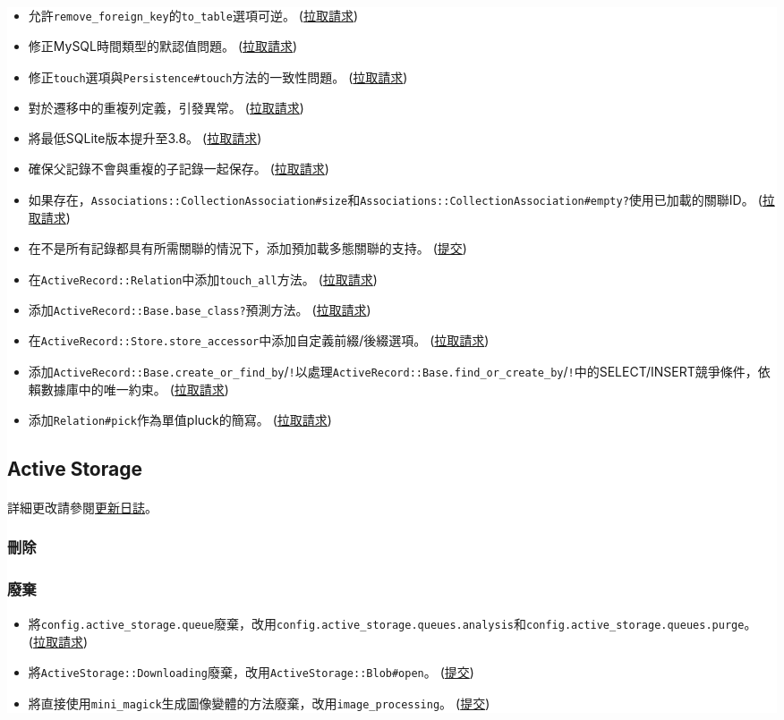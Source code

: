 * 允許`remove_foreign_key`的`to_table`選項可逆。
    ([拉取請求](https://github.com/rails/rails/pull/33530))

* 修正MySQL時間類型的默認值問題。
    ([拉取請求](https://github.com/rails/rails/pull/33280))

* 修正`touch`選項與`Persistence#touch`方法的一致性問題。
    ([拉取請求](https://github.com/rails/rails/pull/33107))

* 對於遷移中的重複列定義，引發異常。
    ([拉取請求](https://github.com/rails/rails/pull/33029))

* 將最低SQLite版本提升至3.8。
    ([拉取請求](https://github.com/rails/rails/pull/32923))

* 確保父記錄不會與重複的子記錄一起保存。
    ([拉取請求](https://github.com/rails/rails/pull/32952))

* 如果存在，`Associations::CollectionAssociation#size`和`Associations::CollectionAssociation#empty?`使用已加載的關聯ID。
    ([拉取請求](https://github.com/rails/rails/pull/32617))

* 在不是所有記錄都具有所需關聯的情況下，添加預加載多態關聯的支持。
    ([提交](https://github.com/rails/rails/commit/75ef18c67c29b1b51314b6c8a963cee53394080b))

* 在`ActiveRecord::Relation`中添加`touch_all`方法。
    ([拉取請求](https://github.com/rails/rails/pull/31513))

* 添加`ActiveRecord::Base.base_class?`預測方法。
    ([拉取請求](https://github.com/rails/rails/pull/32417))

* 在`ActiveRecord::Store.store_accessor`中添加自定義前綴/後綴選項。
    ([拉取請求](https://github.com/rails/rails/pull/32306))

* 添加`ActiveRecord::Base.create_or_find_by`/`!`以處理`ActiveRecord::Base.find_or_create_by`/`!`中的SELECT/INSERT競爭條件，依賴數據庫中的唯一約束。
    ([拉取請求](https://github.com/rails/rails/pull/31989))

* 添加`Relation#pick`作為單值pluck的簡寫。
    ([拉取請求](https://github.com/rails/rails/pull/31941))

Active Storage
--------------

詳細更改請參閱[更新日誌][active-storage]。

### 刪除

### 廢棄

* 將`config.active_storage.queue`廢棄，改用`config.active_storage.queues.analysis`和`config.active_storage.queues.purge`。
    ([拉取請求](https://github.com/rails/rails/pull/34838))

* 將`ActiveStorage::Downloading`廢棄，改用`ActiveStorage::Blob#open`。
    ([提交](https://github.com/rails/rails/commit/ee21b7c2eb64def8f00887a9fafbd77b85f464f1))

* 將直接使用`mini_magick`生成圖像變體的方法廢棄，改用`image_processing`。
    ([提交](https://github.com/rails/rails/commit/697f4a93ad386f9fb7795f0ba68f815f16ebad0f))


[action-cable]: https://github.com/rails/rails/blob/master/actioncable/CHANGELOG.md
[action-pack]: https://github.com/rails/rails/blob/master/actionpack/CHANGELOG.md
[action-mailer]: https://github.com/rails/rails/blob/main/actionmailer/CHANGELOG.md
[active-record]: https://github.com/rails/rails/blob/main/activerecord/CHANGELOG.md
[active-storage]: https://github.com/rails/rails/blob/master/activestorage/CHANGELOG.md
[railties]:       https://github.com/rails/rails/blob/6-0-stable/railties/CHANGELOG.md
[action-pack]:    https://github.com/rails/rails/blob/6-0-stable/actionpack/CHANGELOG.md
[action-view]:    https://github.com/rails/rails/blob/6-0-stable/actionview/CHANGELOG.md
[action-mailer]:  https://github.com/rails/rails/blob/6-0-stable/actionmailer/CHANGELOG.md
[action-cable]:   https://github.com/rails/rails/blob/6-0-stable/actioncable/CHANGELOG.md
[active-record]:  https://github.com/rails/rails/blob/6-0-stable/activerecord/CHANGELOG.md
[active-model]:   https://github.com/rails/rails/blob/6-0-stable/activemodel/CHANGELOG.md
[active-job]:     https://github.com/rails/rails/blob/6-0-stable/activejob/CHANGELOG.md
[guides]:         https://github.com/rails/rails/blob/6-0-stable/guides/CHANGELOG.md
[active-storage]: https://github.com/rails/rails/blob/6-0-stable/activestorage/CHANGELOG.md
[active-support]: https://github.com/rails/rails/blob/6-0-stable/activesupport/CHANGELOG.md